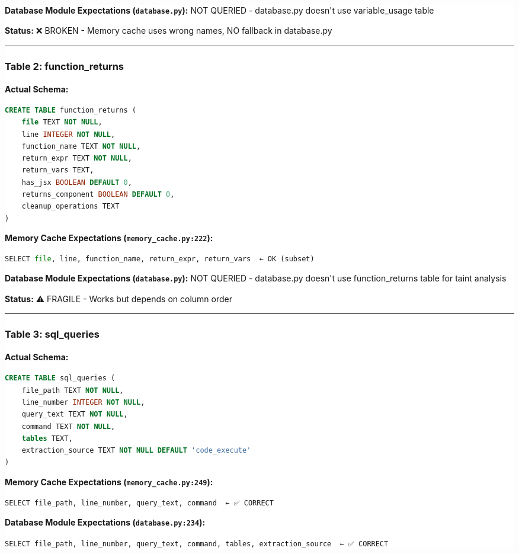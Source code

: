 **Database Module Expectations (`database.py`):**
NOT QUERIED - database.py doesn't use variable_usage table

**Status:** ❌ BROKEN - Memory cache uses wrong names, NO fallback in database.py

---

### Table 2: function_returns

**Actual Schema:**
```sql
CREATE TABLE function_returns (
    file TEXT NOT NULL,
    line INTEGER NOT NULL,
    function_name TEXT NOT NULL,
    return_expr TEXT NOT NULL,
    return_vars TEXT,
    has_jsx BOOLEAN DEFAULT 0,
    returns_component BOOLEAN DEFAULT 0,
    cleanup_operations TEXT
)
```

**Memory Cache Expectations (`memory_cache.py:222`):**
```python
SELECT file, line, function_name, return_expr, return_vars  ← OK (subset)
```

**Database Module Expectations (`database.py`):**
NOT QUERIED - database.py doesn't use function_returns table for taint analysis

**Status:** ⚠️ FRAGILE - Works but depends on column order

---

### Table 3: sql_queries

**Actual Schema:**
```sql
CREATE TABLE sql_queries (
    file_path TEXT NOT NULL,
    line_number INTEGER NOT NULL,
    query_text TEXT NOT NULL,
    command TEXT NOT NULL,
    tables TEXT,
    extraction_source TEXT NOT NULL DEFAULT 'code_execute'
)
```

**Memory Cache Expectations (`memory_cache.py:249`):**
```python
SELECT file_path, line_number, query_text, command  ← ✅ CORRECT
```

**Database Module Expectations (`database.py:234`):**
```python
SELECT file_path, line_number, query_text, command, tables, extraction_source  ← ✅ CORRECT
```
